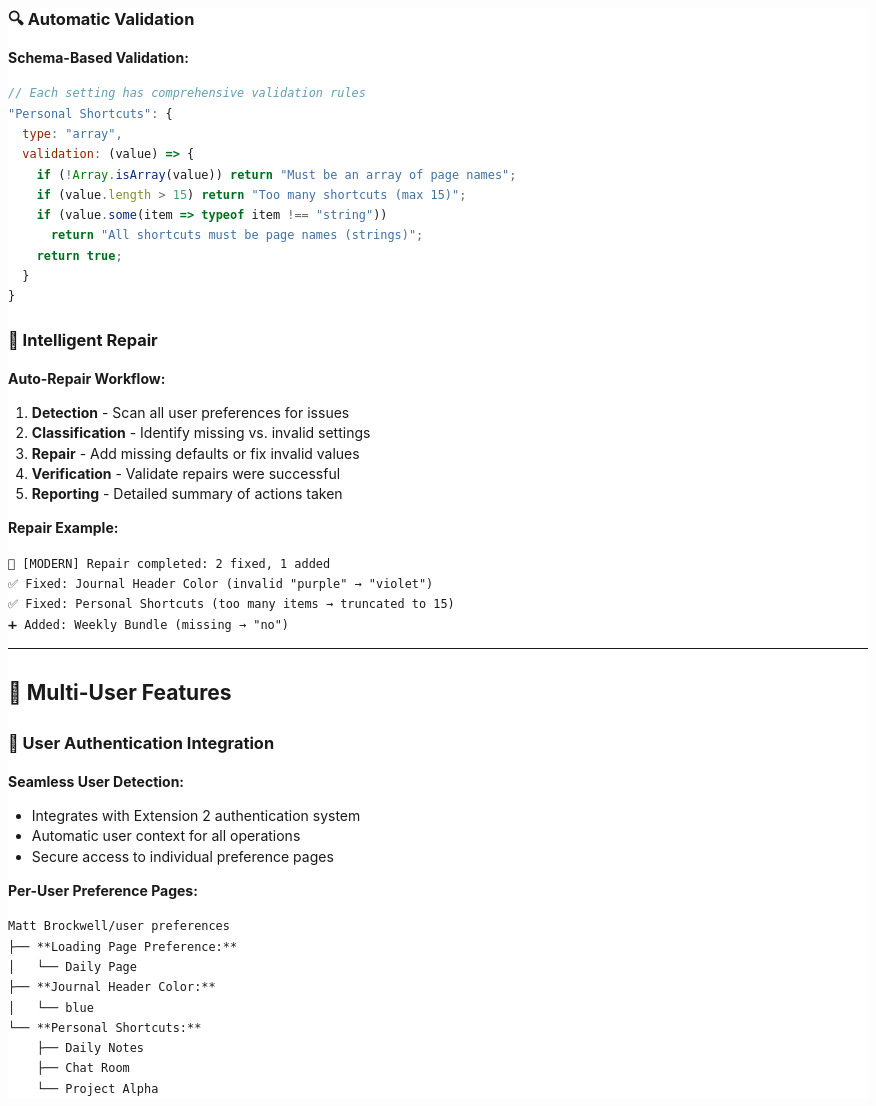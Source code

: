 ### **🔍 Automatic Validation**

**Schema-Based Validation:**

```javascript
// Each setting has comprehensive validation rules
"Personal Shortcuts": {
  type: "array",
  validation: (value) => {
    if (!Array.isArray(value)) return "Must be an array of page names";
    if (value.length > 15) return "Too many shortcuts (max 15)";
    if (value.some(item => typeof item !== "string"))
      return "All shortcuts must be page names (strings)";
    return true;
  }
}
```

### **🔧 Intelligent Repair**

**Auto-Repair Workflow:**

1. **Detection** - Scan all user preferences for issues
2. **Classification** - Identify missing vs. invalid settings
3. **Repair** - Add missing defaults or fix invalid values
4. **Verification** - Validate repairs were successful
5. **Reporting** - Detailed summary of actions taken

**Repair Example:**

```
🔧 [MODERN] Repair completed: 2 fixed, 1 added
✅ Fixed: Journal Header Color (invalid "purple" → "violet")
✅ Fixed: Personal Shortcuts (too many items → truncated to 15)
➕ Added: Weekly Bundle (missing → "no")
```

---

## 👥 **Multi-User Features**

### **🔐 User Authentication Integration**

**Seamless User Detection:**

- Integrates with Extension 2 authentication system
- Automatic user context for all operations
- Secure access to individual preference pages

**Per-User Preference Pages:**

```
Matt Brockwell/user preferences
├── **Loading Page Preference:**
│   └── Daily Page
├── **Journal Header Color:**
│   └── blue
└── **Personal Shortcuts:**
    ├── Daily Notes
    ├── Chat Room
    └── Project Alpha
```
